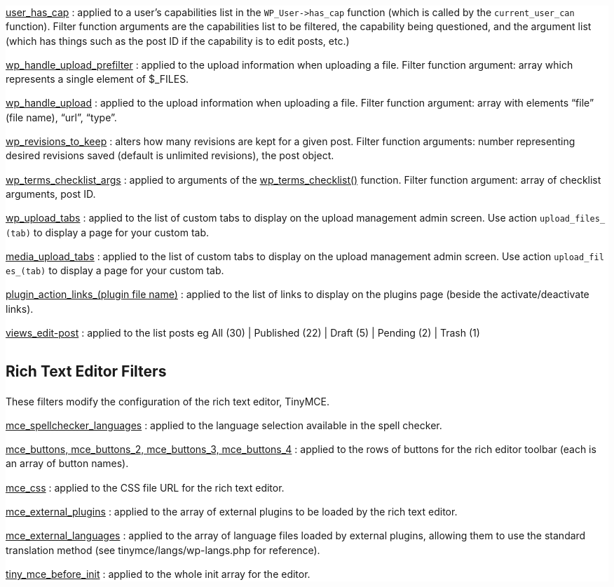 [user\_has\_cap](#reference/hooksuser_has_cap/) : applied to a user’s capabilities list in the `WP_User->has_cap` function (which is called by the `current_user_can` function). Filter function arguments are the capabilities list to be filtered, the capability being questioned, and the argument list (which has things such as the post ID if the capability is to edit posts, etc.)

[wp\_handle\_upload\_prefilter](#reference/hookswp_handle_upload_prefilter/) : applied to the upload information when uploading a file. Filter function argument: array which represents a single element of $\_FILES.

[wp\_handle\_upload](#reference/hookswp_handle_upload/) : applied to the upload information when uploading a file. Filter function argument: array with elements “file” (file name), “url”, “type”.

[wp\_revisions\_to\_keep](#reference/hookswp_revisions_to_keep/) : alters how many revisions are kept for a given post. Filter function arguments: number representing desired revisions saved (default is unlimited revisions), the post object.

[wp\_terms\_checklist\_args](#reference/hookswp_terms_checklist_args/) : applied to arguments of the [wp\_terms\_checklist()](#reference/functions/wp_terms_checklist) function. Filter function argument: array of checklist arguments, post ID.

[wp\_upload\_tabs](#reference/hookswp_upload_tabs/) : applied to the list of custom tabs to display on the upload management admin screen. Use action `upload_files_(tab)` to display a page for your custom tab.

[media\_upload\_tabs](#reference/hooksmedia_upload_tabs/) : applied to the list of custom tabs to display on the upload management admin screen. Use action `upload_files_(tab)` to display a page for your custom tab.

[plugin\_action\_links\_(plugin file name)](#reference/hooksplugin_action_links_(plugin_file_name)/) : applied to the list of links to display on the plugins page (beside the activate/deactivate links).

[views\_edit-post](#reference/hooksviews_edit-post/) : applied to the list posts eg All (30) | Published (22) | Draft (5) | Pending (2) | Trash (1)

## Rich Text Editor Filters

These filters modify the configuration of the rich text editor, TinyMCE.

[mce\_spellchecker\_languages](#reference/hooksmce_spellchecker_languages/) : applied to the language selection available in the spell checker.

[mce\_buttons, mce\_buttons\_2, mce\_buttons\_3, mce\_buttons\_4](#reference/hooksmce_buttons,_mce_buttons_2,_mce_buttons_3,_mce_buttons_4/) : applied to the rows of buttons for the rich editor toolbar (each is an array of button names).

[mce\_css](#reference/hooksmce_css/) : applied to the CSS file URL for the rich text editor.

[mce\_external\_plugins](#reference/hooksmce_external_plugins/) : applied to the array of external plugins to be loaded by the rich text editor.

[mce\_external\_languages](#reference/hooksmce_external_languages/) : applied to the array of language files loaded by external plugins, allowing them to use the standard translation method (see tinymce/langs/wp-langs.php for reference).

[tiny\_mce\_before\_init](#reference/hookstiny_mce_before_init/) : applied to the whole init array for the editor.
